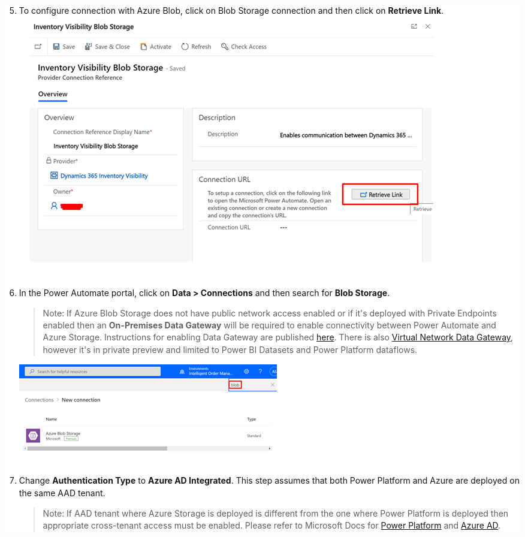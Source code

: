 5. To configure connection with Azure Blob, click on Blob Storage connection and then click on **Retrieve Link**.
![prov-blob-retrieve](./media/ivp-3-blobRetrieveLink.png)

6. In the Power Automate portal, click on **Data > Connections** and then search for **Blob Storage**.

    > Note: If Azure Blob Storage does not have public network access enabled or if it's deployed with Private Endpoints enabled then an **On-Premises Data Gateway** will be required to enable connectivity between Power Automate and Azure Storage. Instructions for enabling Data Gateway are published [here](https://docs.microsoft.com/data-integration/gateway/service-gateway-onprem-indepth). There is also [Virtual Network Data Gateway](https://docs.microsoft.com/data-integration/vnet/overview#limitations), however it's in private preview and limited to Power BI Datasets and Power Platform dataflows.

    ![automate-blob-connection](./media/ivp-5-paBlobConn.png)

7. Change **Authentication Type** to **Azure AD Integrated**. This step assumes that both Power Platform and Azure are deployed on the same AAD tenant.

    > Note: If AAD tenant where Azure Storage is deployed is different from the one where Power Platform is deployed then appropriate cross-tenant access must be enabled. Please refer to Microsoft Docs for [Power Platform](https://docs.microsoft.com/power-platform/guidance/adoption/tenant-isolation) and [Azure AD](https://docs.microsoft.com/azure/active-directory/manage-apps/tenant-restrictions).
